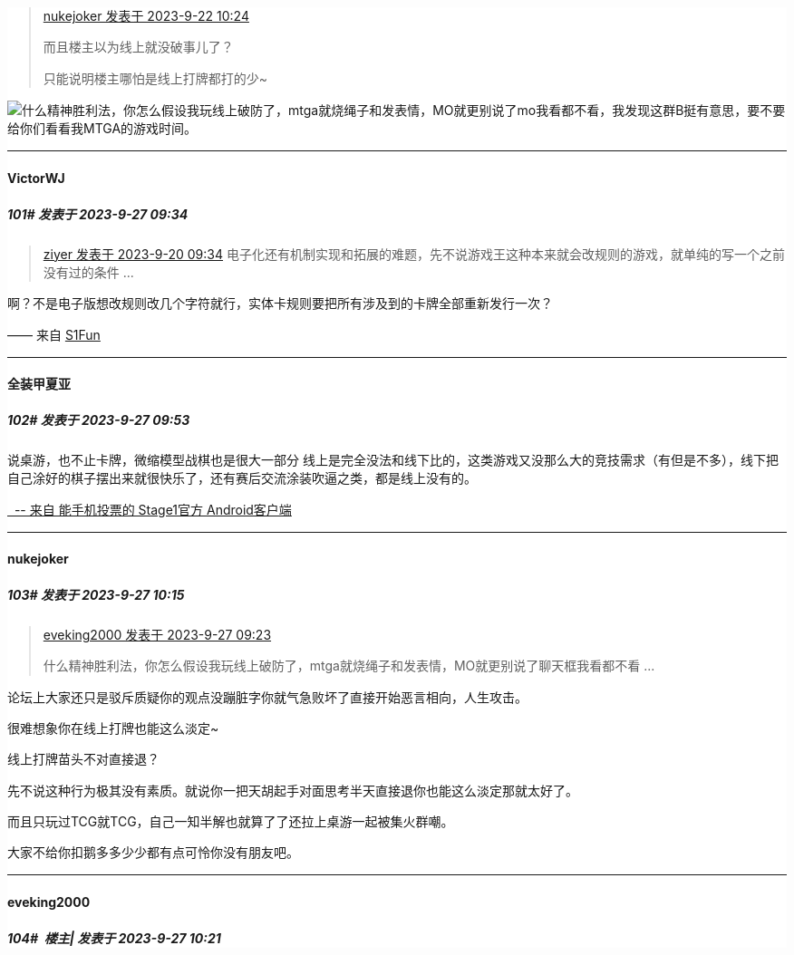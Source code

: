 <blockquote><a href="httphttps://bbs.saraba1st.com/2b/forum.php?mod=redirect&amp;goto=findpost&amp;pid=62490692&amp;ptid=2153402" target="_blank">nukejoker 发表于 2023-9-22 10:24</a>

而且楼主以为线上就没破事儿了？

只能说明楼主哪怕是线上打牌都打的少~</blockquote>
<img src="https://static.saraba1st.com/image/smiley/face2017/067.png" referrerpolicy="no-referrer">什么精神胜利法，你怎么假设我玩线上破防了，mtga就烧绳子和发表情，MO就更别说了mo我看都不看，我发现这群B挺有意思，要不要给你们看看我MTGA的游戏时间。


*****

####  VictorWJ  
##### 101#       发表于 2023-9-27 09:34

<blockquote><a href="httphttps://bbs.saraba1st.com/2b/forum.php?mod=redirect&amp;goto=findpost&amp;pid=62465842&amp;ptid=2153402" target="_blank">ziyer 发表于 2023-9-20 09:34</a>
电子化还有机制实现和拓展的难题，先不说游戏王这种本来就会改规则的游戏，就单纯的写一个之前没有过的条件 ...</blockquote>
啊？不是电子版想改规则改几个字符就行，实体卡规则要把所有涉及到的卡牌全部重新发行一次？

—— 来自 [S1Fun](https://s1fun.koalcat.com)


*****

####  全装甲夏亚  
##### 102#       发表于 2023-9-27 09:53

说桌游，也不止卡牌，微缩模型战棋也是很大一部分
线上是完全没法和线下比的，这类游戏又没那么大的竞技需求（有但是不多），线下把自己涂好的棋子摆出来就很快乐了，还有赛后交流涂装吹逼之类，都是线上没有的。

[  -- 来自 能手机投票的 Stage1官方 Android客户端](https://www.coolapk.com/apk/140634)


*****

####  nukejoker  
##### 103#       发表于 2023-9-27 10:15

<blockquote><a href="httphttps://bbs.saraba1st.com/2b/forum.php?mod=redirect&amp;goto=findpost&amp;pid=62541979&amp;ptid=2153402" target="_blank">eveking2000 发表于 2023-9-27 09:23</a>

什么精神胜利法，你怎么假设我玩线上破防了，mtga就烧绳子和发表情，MO就更别说了聊天框我看都不看 ...</blockquote>
论坛上大家还只是驳斥质疑你的观点没蹦脏字你就气急败坏了直接开始恶言相向，人生攻击。

很难想象你在线上打牌也能这么淡定~

线上打牌苗头不对直接退？

先不说这种行为极其没有素质。就说你一把天胡起手对面思考半天直接退你也能这么淡定那就太好了。

而且只玩过TCG就TCG，自己一知半解也就算了了还拉上桌游一起被集火群嘲。

大家不给你扣鹅多多少少都有点可怜你没有朋友吧。

*****

####  eveking2000  
##### 104#         楼主| 发表于 2023-9-27 10:21
